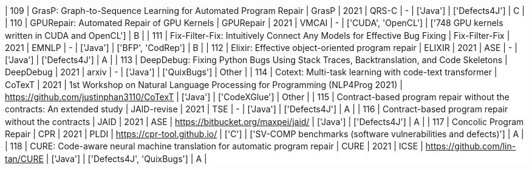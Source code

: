 | 109 | GrasP: Graph-to-Sequence Learning for Automated Program Repair                                                                               | GrasP                         |   2021 | QRS-C                                                                                              | -                                                                             | ['Java']                                 | ['Defects4J']                                                                                                                                                 | C          |
| 110 | GPURepair: Automated Repair of GPU Kernels                                                                                                   | GPURepair                     |   2021 | VMCAI                                                                                              | -                                                                             | ['CUDA', 'OpenCL']                       | ['748 GPU kernels written in CUDA and OpenCL']                                                                                                                | B          |
| 111 | Fix-Filter-Fix: Intuitively Connect Any Models for Effective Bug Fixing                                                                      | Fix-Filter-Fix                |   2021 | EMNLP                                                                                              | -                                                                             | ['Java']                                 | ['BFP', 'CodRep']                                                                                                                                             | B          |
| 112 | Elixir: Effective object-oriented program repair                                                                                             | ELIXIR                        |   2021 | ASE                                                                                                | -                                                                             | ['Java']                                 | ['Defects4J']                                                                                                                                                 | A          |
| 113 | DeepDebug: Fixing Python Bugs Using Stack Traces, Backtranslation, and Code Skeletons                                                        | DeepDebug                     |   2021 | arxiv                                                                                              | -                                                                             | ['Java']                                 | ['QuixBugs']                                                                                                                                                  | Other      |
| 114 | Cotext: Multi-task learning with code-text transformer                                                                                       | CoTexT                        |   2021 | 1st  Workshop on Natural Language Processing for Programming (NLP4Prog 2021)                       | https://github.com/justinphan3110/CoTexT                                      | ['Java']                                 | ['CodeXGlue']                                                                                                                                                 | Other      |
| 115 | Contract-based program repair without the contracts: An extended study                                                                       | JAID-revise                   |   2021 | TSE                                                                                                | -                                                                             | ['Java']                                 | ['Defects4J']                                                                                                                                                 | A          |
| 116 | Contract-based program repair without the contracts                                                                                          | JAID                          |   2021 | ASE                                                                                                | https://bitbucket.org/maxpei/jaid/                                            | ['Java']                                 | ['Defects4J']                                                                                                                                                 | A          |
| 117 | Concolic Program Repair                                                                                                                      | CPR                           |   2021 | PLDI                                                                                               | https://cpr-tool.github.io/                                                   | ['C']                                    | ['SV-COMP benchmarks (software vulnerabilities and defects)']                                                                                                 | A          |
| 118 | CURE: Code-aware neural machine translation for automatic program repair                                                                     | CURE                          |   2021 | ICSE                                                                                               | https://github.com/lin-tan/CURE                                               | ['Java']                                 | ['Defects4J', 'QuixBugs']                                                                                                                                     | A          |